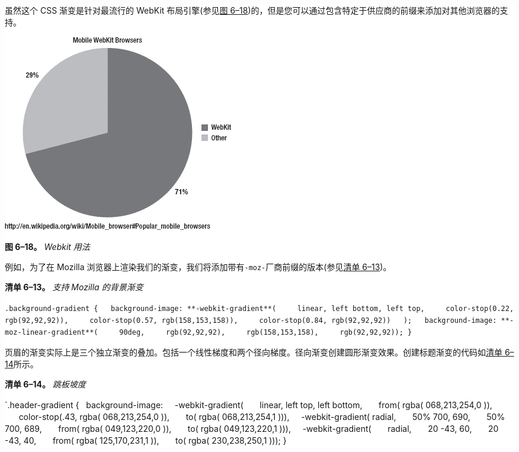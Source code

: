 虽然这个 CSS 渐变是针对最流行的 WebKit 布局引擎(参见[图 6–18](#fig_6_18))的，但是您可以通过包含特定于供应商的前缀来添加对其他浏览器的支持。

![images](img/0618.jpg)

**图 6–18。** *Webkit 用法*

例如，为了在 Mozilla 浏览器上渲染我们的渐变，我们将添加带有`-moz-`厂商前缀的版本(参见[清单 6–13](#list_6_13))。

**清单 6–13。** *支持 Mozilla 的背景渐变*

`.background-gradient {
  background-image: **-webkit-gradient**(
    linear, left bottom, left top,
    color-stop(0.22, rgb(92,92,92)),
    color-stop(0.57, rgb(158,153,158)),
    color-stop(0.84, rgb(92,92,92))
  );
  background-image: **-moz-linear-gradient**(
    90deg,
    rgb(92,92,92),
    rgb(158,153,158),
    rgb(92,92,92));
}`

页眉的渐变实际上是三个独立渐变的叠加。包括一个线性梯度和两个径向梯度。径向渐变创建圆形渐变效果。创建标题渐变的代码如[清单 6–14](#list_6_14)所示。

**清单 6–14。** *跳板坡度*

`.header-gradient {
  background-image:
    -webkit-gradient(
      linear, left top, left bottom,
      from( rgba( 068,213,254,0 )),
      color-stop(.43, rgba( 068,213,254,0 )),
      to( rgba( 068,213,254,1 ))),
    -webkit-gradient( radial,
      50% 700, 690,
      50% 700, 689,
      from( rgba( 049,123,220,0 )),
      to( rgba( 049,123,220,1 ))),
    -webkit-gradient(
      radial,
      20 -43, 60,
      20 -43, 40,
      from( rgba( 125,170,231,1 )),
      to( rgba( 230,238,250,1 )));
}
